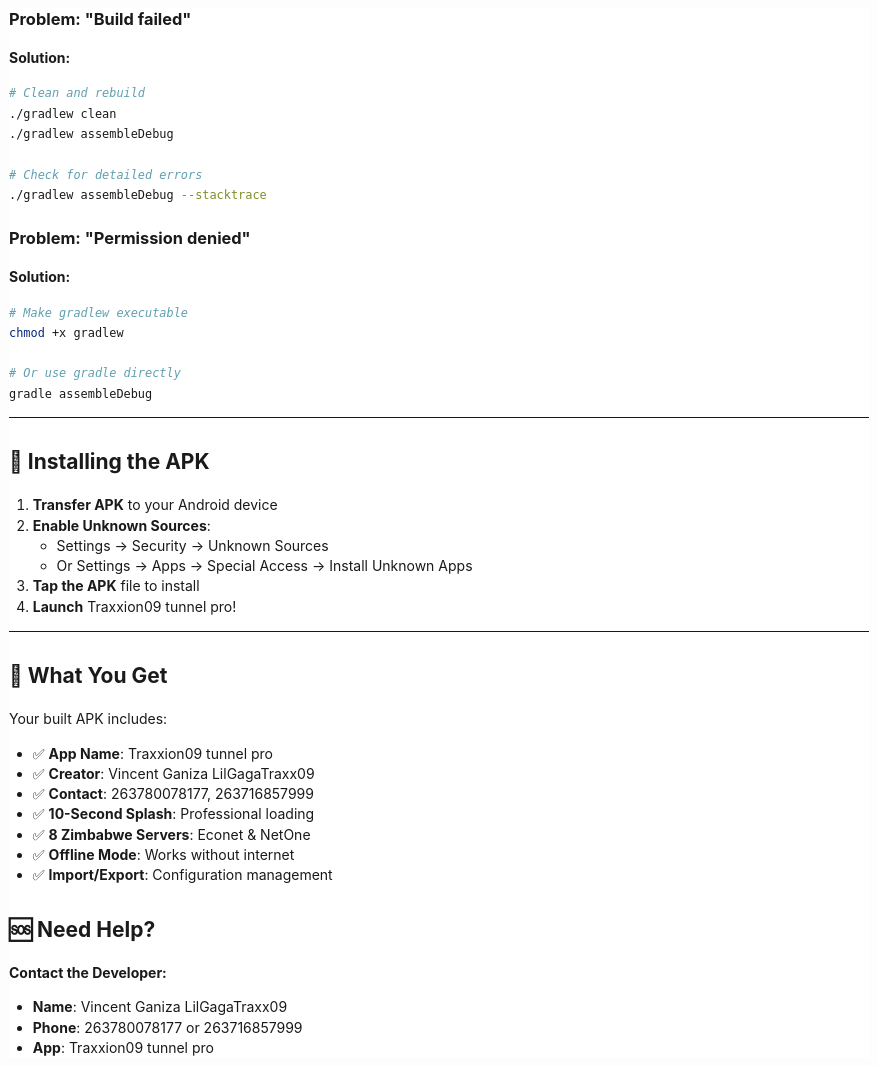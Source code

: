 ### **Problem: "Build failed"**
**Solution:**
```bash
# Clean and rebuild
./gradlew clean
./gradlew assembleDebug

# Check for detailed errors
./gradlew assembleDebug --stacktrace
```

### **Problem: "Permission denied"**
**Solution:**
```bash
# Make gradlew executable
chmod +x gradlew

# Or use gradle directly
gradle assembleDebug
```

---

## 📱 Installing the APK

1. **Transfer APK** to your Android device
2. **Enable Unknown Sources**:
   - Settings → Security → Unknown Sources
   - Or Settings → Apps → Special Access → Install Unknown Apps
3. **Tap the APK** file to install
4. **Launch** Traxxion09 tunnel pro!

---

## 🎯 What You Get

Your built APK includes:
- ✅ **App Name**: Traxxion09 tunnel pro
- ✅ **Creator**: Vincent Ganiza LilGagaTraxx09
- ✅ **Contact**: 263780078177, 263716857999
- ✅ **10-Second Splash**: Professional loading
- ✅ **8 Zimbabwe Servers**: Econet & NetOne
- ✅ **Offline Mode**: Works without internet
- ✅ **Import/Export**: Configuration management

## 🆘 Need Help?

**Contact the Developer:**
- **Name**: Vincent Ganiza LilGagaTraxx09
- **Phone**: 263780078177 or 263716857999
- **App**: Traxxion09 tunnel pro